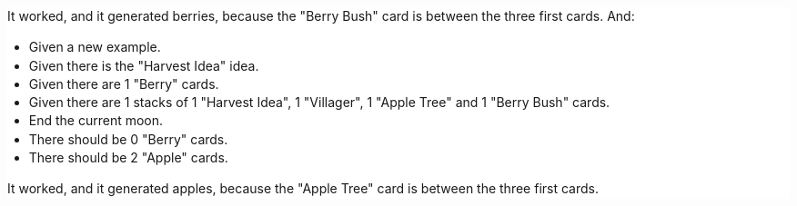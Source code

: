 It worked, and it generated berries, because the "Berry Bush" card is between the three first cards.
And:

 * Given a new example.
 * Given there is the "Harvest Idea" idea.
 * Given there are 1 "Berry" cards.
 * Given there are 1 stacks of 1 "Harvest Idea", 1 "Villager", 1 "Apple Tree" and 1 "Berry Bush" cards.
 * End the current moon.
 * There should be 0 "Berry" cards.
 * There should be 2 "Apple" cards.

It worked, and it generated apples, because the "Apple Tree" card is between the three first cards.

